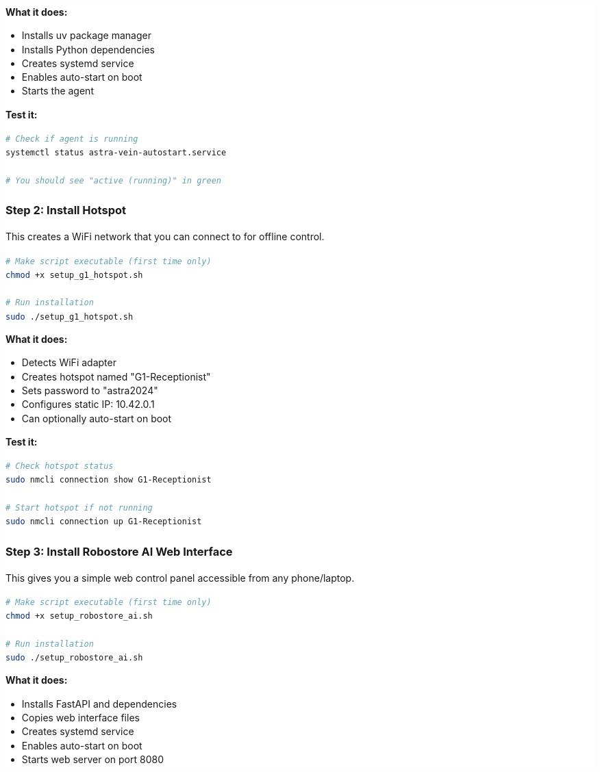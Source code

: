**What it does:**
- Installs uv package manager
- Installs Python dependencies
- Creates systemd service
- Enables auto-start on boot
- Starts the agent

**Test it:**
```bash
# Check if agent is running
systemctl status astra-vein-autostart.service

# You should see "active (running)" in green
```

### Step 2: Install Hotspot

This creates a WiFi network that you can connect to for offline control.

```bash
# Make script executable (first time only)
chmod +x setup_g1_hotspot.sh

# Run installation
sudo ./setup_g1_hotspot.sh
```

**What it does:**
- Detects WiFi adapter
- Creates hotspot named "G1-Receptionist"
- Sets password to "astra2024"
- Configures static IP: 10.42.0.1
- Can optionally auto-start on boot

**Test it:**
```bash
# Check hotspot status
sudo nmcli connection show G1-Receptionist

# Start hotspot if not running
sudo nmcli connection up G1-Receptionist
```

### Step 3: Install Robostore AI Web Interface

This gives you a simple web control panel accessible from any phone/laptop.

```bash
# Make script executable (first time only)
chmod +x setup_robostore_ai.sh

# Run installation
sudo ./setup_robostore_ai.sh
```

**What it does:**
- Installs FastAPI and dependencies
- Copies web interface files
- Creates systemd service
- Enables auto-start on boot
- Starts web server on port 8080
